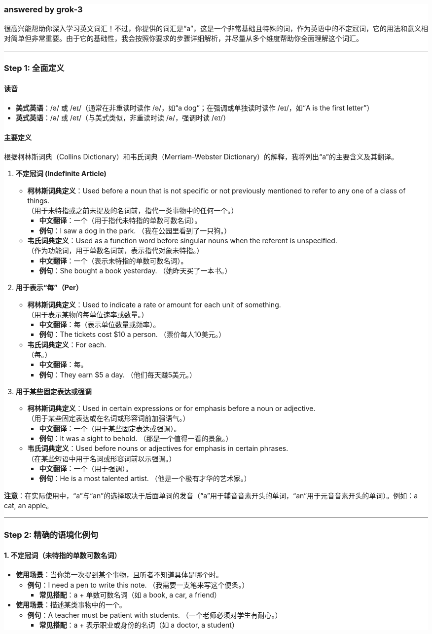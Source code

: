 ### answered by grok-3
很高兴能帮助你深入学习英文词汇！不过，你提供的词汇是“a”，这是一个非常基础且特殊的词，作为英语中的不定冠词，它的用法和意义相对简单但非常重要。由于它的基础性，我会按照你要求的步骤详细解析，并尽量从多个维度帮助你全面理解这个词汇。

---

### Step 1: 全面定义

#### 读音
- **美式英语**：/ə/ 或 /eɪ/（通常在非重读时读作 /ə/，如“a dog”；在强调或单独读时读作 /eɪ/，如“A is the first letter”）
- **英式英语**：/ə/ 或 /eɪ/（与美式类似，非重读时读 /ə/，强调时读 /eɪ/）

#### 主要定义
根据柯林斯词典（Collins Dictionary）和韦氏词典（Merriam-Webster Dictionary）的解释，我将列出“a”的主要含义及其翻译。

1. **不定冠词 (Indefinite Article)**  
   - **柯林斯词典定义**：Used before a noun that is not specific or not previously mentioned to refer to any one of a class of things.  
     （用于未特指或之前未提及的名词前，指代一类事物中的任何一个。）  
     - **中文翻译**：一个（用于指代未特指的单数可数名词）。  
     - **例句**：I saw a dog in the park. （我在公园里看到了一只狗。）  
   - **韦氏词典定义**：Used as a function word before singular nouns when the referent is unspecified.  
     （作为功能词，用于单数名词前，表示指代对象未特指。）  
     - **中文翻译**：一个（表示未特指的单数可数名词）。  
     - **例句**：She bought a book yesterday. （她昨天买了一本书。）

2. **用于表示“每”（Per）**  
   - **柯林斯词典定义**：Used to indicate a rate or amount for each unit of something.  
     （用于表示某物的每单位速率或数量。）  
     - **中文翻译**：每（表示单位数量或频率）。  
     - **例句**：The tickets cost $10 a person. （票价每人10美元。）  
   - **韦氏词典定义**：For each.  
     （每。）  
     - **中文翻译**：每。  
     - **例句**：They earn $5 a day. （他们每天赚5美元。）

3. **用于某些固定表达或强调**  
   - **柯林斯词典定义**：Used in certain expressions or for emphasis before a noun or adjective.  
     （用于某些固定表达或在名词或形容词前加强语气。）  
     - **中文翻译**：一个（用于某些固定表达或强调）。  
     - **例句**：It was a sight to behold. （那是一个值得一看的景象。）  
   - **韦氏词典定义**：Used before nouns or adjectives for emphasis in certain phrases.  
     （在某些短语中用于名词或形容词前以示强调。）  
     - **中文翻译**：一个（用于强调）。  
     - **例句**：He is a most talented artist. （他是一个极有才华的艺术家。）

**注意**：在实际使用中，“a”与“an”的选择取决于后面单词的发音（“a”用于辅音音素开头的单词，“an”用于元音音素开头的单词）。例如：a cat, an apple。

---

### Step 2: 精确的语境化例句

#### 1. 不定冠词（未特指的单数可数名词）
- **使用场景**：当你第一次提到某个事物，且听者不知道具体是哪个时。  
  - **例句**：I need a pen to write this note. （我需要一支笔来写这个便条。）  
    - **常见搭配**：a + 单数可数名词（如 a book, a car, a friend）  
- **使用场景**：描述某类事物中的一个。  
  - **例句**：A teacher must be patient with students. （一个老师必须对学生有耐心。）  
    - **常见搭配**：a + 表示职业或身份的名词（如 a doctor, a student）

